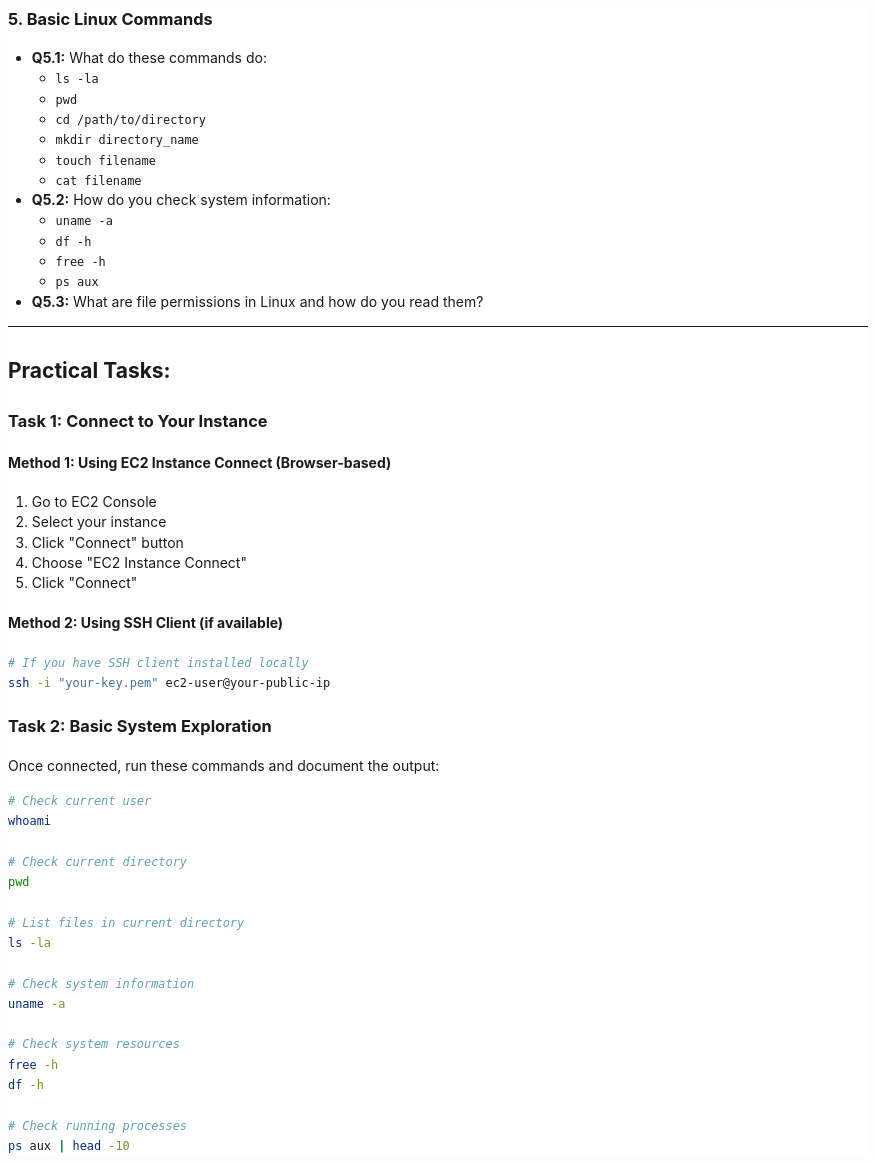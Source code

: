 ### 5. Basic Linux Commands
- **Q5.1:** What do these commands do:
  - `ls -la`
  - `pwd`
  - `cd /path/to/directory`
  - `mkdir directory_name`
  - `touch filename`
  - `cat filename`
- **Q5.2:** How do you check system information:
  - `uname -a`
  - `df -h`
  - `free -h`
  - `ps aux`
- **Q5.3:** What are file permissions in Linux and how do you read them?

---

## Practical Tasks:

### Task 1: Connect to Your Instance

#### Method 1: Using EC2 Instance Connect (Browser-based)
1. Go to EC2 Console
2. Select your instance
3. Click "Connect" button
4. Choose "EC2 Instance Connect"
5. Click "Connect"

#### Method 2: Using SSH Client (if available)
```bash
# If you have SSH client installed locally
ssh -i "your-key.pem" ec2-user@your-public-ip
```

### Task 2: Basic System Exploration
Once connected, run these commands and document the output:

```bash
# Check current user
whoami

# Check current directory
pwd

# List files in current directory
ls -la

# Check system information
uname -a

# Check system resources
free -h
df -h

# Check running processes
ps aux | head -10
```
